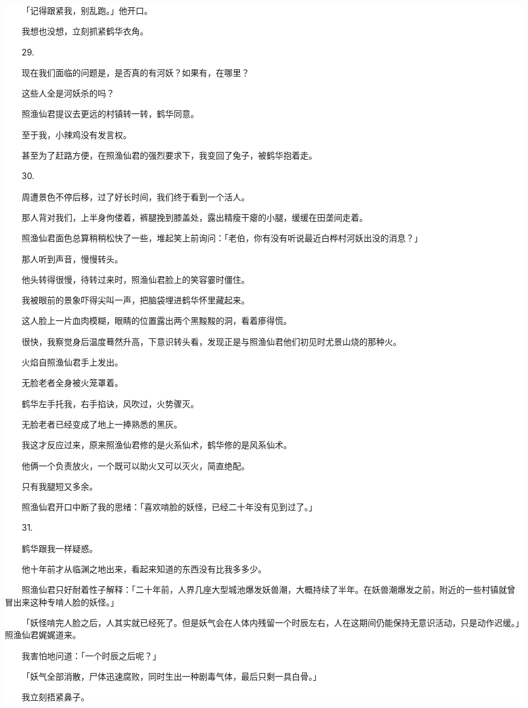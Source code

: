 &emsp;&emsp;「记得跟紧我，别乱跑。」他开口。  
  
&emsp;&emsp;我想也没想，立刻抓紧鹤华衣角。  
  
&emsp;&emsp;29.  
  
&emsp;&emsp;现在我们面临的问题是，是否真的有河妖？如果有，在哪里？  
  
&emsp;&emsp;这些人全是河妖杀的吗？  
  
&emsp;&emsp;照渔仙君提议去更远的村镇转一转，鹤华同意。  
  
&emsp;&emsp;至于我，小辣鸡没有发言权。  
  
&emsp;&emsp;甚至为了赶路方便，在照渔仙君的强烈要求下，我变回了兔子，被鹤华抱着走。  
  
&emsp;&emsp;30.  
  
&emsp;&emsp;周遭景色不停后移，过了好长时间，我们终于看到一个活人。  
  
&emsp;&emsp;那人背对我们，上半身佝偻着，裤腿挽到膝盖处，露出精瘦干瘪的小腿，缓缓在田垄间走着。  
  
&emsp;&emsp;照渔仙君面色总算稍稍松快了一些，堆起笑上前询问：「老伯，你有没有听说最近白桦村河妖出没的消息？」  
  
&emsp;&emsp;那人听到声音，慢慢转头。  
  
&emsp;&emsp;他头转得很慢，待转过来时，照渔仙君脸上的笑容霎时僵住。  
  
&emsp;&emsp;我被眼前的景象吓得尖叫一声，把脑袋埋进鹤华怀里藏起来。  
  
&emsp;&emsp;这人脸上一片血肉模糊，眼睛的位置露出两个黑黢黢的洞，看着瘆得慌。  
  
&emsp;&emsp;很快，我察觉身后温度蓦然升高，下意识转头看，发现正是与照渔仙君他们初见时尤景山烧的那种火。  
  
&emsp;&emsp;火焰自照渔仙君手上发出。  
  
&emsp;&emsp;无脸老者全身被火笼罩着。  
  
&emsp;&emsp;鹤华左手托我，右手掐诀，风吹过，火势骤灭。  
  
&emsp;&emsp;无脸老者已经变成了地上一捧熟悉的黑灰。  
  
&emsp;&emsp;我这才反应过来，原来照渔仙君修的是火系仙术，鹤华修的是风系仙术。  
  
&emsp;&emsp;他俩一个负责放火，一个既可以助火又可以灭火，简直绝配。  
  
&emsp;&emsp;只有我腿短又多余。  
  
&emsp;&emsp;照渔仙君开口中断了我的思绪：「喜欢啃脸的妖怪，已经二十年没有见到过了。」  
  
&emsp;&emsp;31.  
  
&emsp;&emsp;鹤华跟我一样疑惑。  
  
&emsp;&emsp;他十年前才从临渊之地出来，看起来知道的东西没有比我多多少。  
  
&emsp;&emsp;照渔仙君只好耐着性子解释：「二十年前，人界几座大型城池爆发妖兽潮，大概持续了半年。在妖兽潮爆发之前，附近的一些村镇就曾冒出来这种专啃人脸的妖怪。」  
  
&emsp;&emsp;「妖怪啃完人脸之后，人其实就已经死了。但是妖气会在人体内残留一个时辰左右，人在这期间仍能保持无意识活动，只是动作迟缓。」照渔仙君娓娓道来。  
  
&emsp;&emsp;我害怕地问道：「一个时辰之后呢？」  
  
&emsp;&emsp;「妖气全部消散，尸体迅速腐败，同时生出一种剧毒气体，最后只剩一具白骨。」  
  
&emsp;&emsp;我立刻捂紧鼻子。  
  